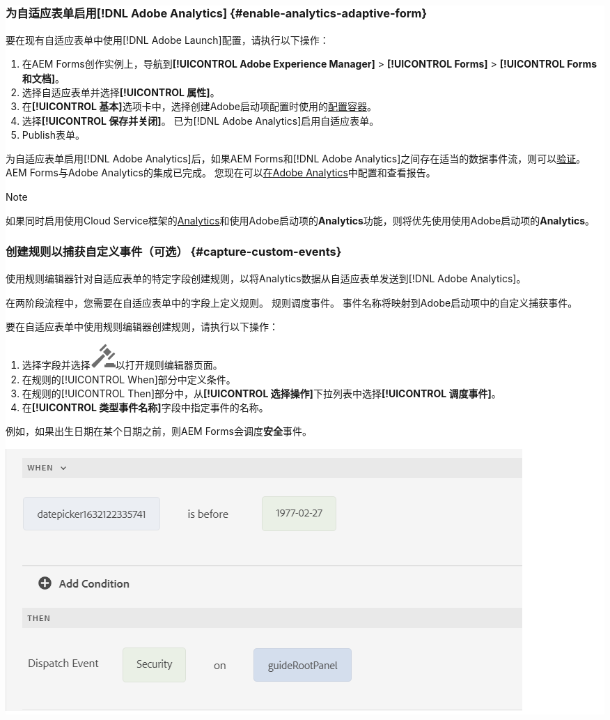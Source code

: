 
### 为自适应表单启用[!DNL Adobe Analytics] {#enable-analytics-adaptive-form}

要在现有自适应表单中使用[!DNL Adobe Launch]配置，请执行以下操作：

1. 在AEM Forms创作实例上，导航到&#x200B;**[!UICONTROL Adobe Experience Manager]** > **[!UICONTROL Forms]** > **[!UICONTROL Forms和文档]**。
1. 选择自适应表单并选择&#x200B;**[!UICONTROL 属性]**。
1. 在&#x200B;**[!UICONTROL 基本]**&#x200B;选项卡中，选择创建Adobe启动项配置时使用的[配置容器](#create-adobe-launch-configuration)。
1. 选择&#x200B;**[!UICONTROL 保存并关闭]**。 已为[!DNL Adobe Analytics]启用自适应表单。
1. Publish表单。

为自适应表单启用[!DNL Adobe Analytics]后，如果AEM Forms和[!DNL Adobe Analytics]之间存在适当的数据事件流，则可以[验证](https://experienceleague.adobe.com/docs/launch-learn/implementing-in-websites-with-launch/implement-solutions/analytics.html?lang=en#validate-the-page-view-beacon)。 AEM Forms与Adobe Analytics的集成已完成。 您现在可以[在Adobe Analytics](#view-reports-adobe-analytics)中配置和查看报告。

>[!NOTE]
>如果同时启用使用Cloud Service框架的[Analytics](/help/forms/using/configure-analytics-forms-documents.md)和使用Adobe启动项的&#x200B;**Analytics**&#x200B;功能，则将优先使用使用Adobe启动项的&#x200B;**Analytics**。
> 

### 创建规则以捕获自定义事件（可选） {#capture-custom-events}

使用规则编辑器针对自适应表单的特定字段创建规则，以将Analytics数据从自适应表单发送到[!DNL Adobe Analytics]。

在两阶段流程中，您需要在自适应表单中的字段上定义规则。 规则调度事件。 事件名称将映射到Adobe启动项中的自定义捕获事件。

要在自适应表单中使用规则编辑器创建规则，请执行以下操作：

1. 选择字段并选择![规则编辑器](/help/forms/using/assets/rule-editor-icon.svg)以打开规则编辑器页面。
1. 在规则的[!UICONTROL When]部分中定义条件。
1. 在规则的[!UICONTROL Then]部分中，从&#x200B;**[!UICONTROL 选择操作]**&#x200B;下拉列表中选择&#x200B;**[!UICONTROL 调度事件]**。
1. 在&#x200B;**[!UICONTROL 类型事件名称]**&#x200B;字段中指定事件的名称。

例如，如果出生日期在某个日期之前，则AEM Forms会调度&#x200B;**安全**&#x200B;事件。

![分派事件](/help/forms/using/assets/security-event.png)
